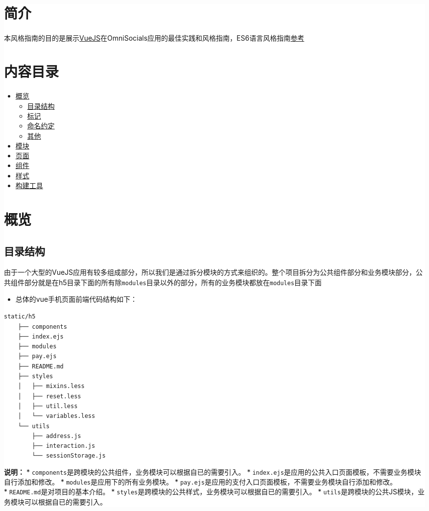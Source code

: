 # 简介

本风格指南的目的是展示[VueJS](https://github.com/vuejs/vue)在OmniSocials应用的最佳实践和风格指南，ES6语言风格指南[参考](https://github.com/frontnode/style-guide/blob/master/frontend/language/es6.md)

# 内容目录
* [概览](#概览)
    * [目录结构](#目录结构)
    * [标记](#标记)
    * [命名约定](#命名约定)
    * [其他](#其他)
* [模块](#模块)
* [页面](#页面)
* [组件](#组件)
* [样式](#样式)
* [构建工具](#构建工具)

# 概览

## 目录结构

由于一个大型的VueJS应用有较多组成部分，所以我们是通过拆分模块的方式来组织的。整个项目拆分为公共组件部分和业务模块部分，公共组件部分就是在h5目录下面的所有除`modules`目录以外的部分，所有的业务模块都放在`modules`目录下面

* 总体的vue手机页面前端代码结构如下：

```
static/h5
    ├── components
    ├── index.ejs
    ├── modules
    ├── pay.ejs
    ├── README.md
    ├── styles
    │   ├── mixins.less
    │   ├── reset.less
    │   ├── util.less
    │   └── variables.less
    └── utils
        ├── address.js
        ├── interaction.js
        └── sessionStorage.js
```

**说明：**
    * `components`是跨模块的公共组件，业务模块可以根据自已的需要引入。
    * `index.ejs`是应用的公共入口页面模板，不需要业务模块自行添加和修改。
    * `modules`是应用下的所有业务模块。
    * `pay.ejs`是应用的支付入口页面模板，不需要业务模块自行添加和修改。    
    * `README.md`是对项目的基本介绍。
    * `styles`是跨模块的公共样式，业务模块可以根据自已的需要引入。
    * `utils`是跨模块的公共JS模块，业务模块可以根据自已的需要引入。  

